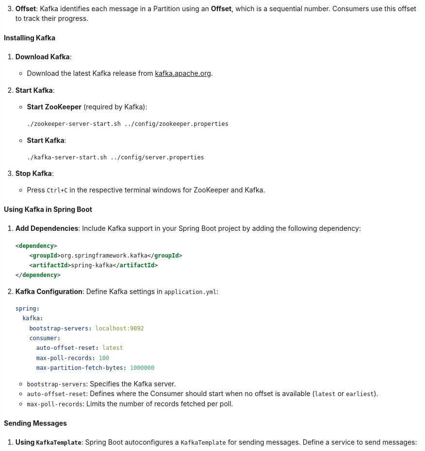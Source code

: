3. **Offset**: Kafka identifies each message in a Partition using an **Offset**, which is a sequential number. Consumers use this offset to track their progress.

#### **Installing Kafka**

1. **Download Kafka**:
    
    - Download the latest Kafka release from [kafka.apache.org](https://kafka.apache.org/).
2. **Start Kafka**:
    
    - **Start ZooKeeper** (required by Kafka):
        
        ```bash
        ./zookeeper-server-start.sh ../config/zookeeper.properties
        ```
        
    - **Start Kafka**:
        
        ```bash
        ./kafka-server-start.sh ../config/server.properties
        ```
        
3. **Stop Kafka**:
    
    - Press `Ctrl+C` in the respective terminal windows for ZooKeeper and Kafka.

#### **Using Kafka in Spring Boot**

1. **Add Dependencies**: Include Kafka support in your Spring Boot project by adding the following dependency:
    
    ```xml
    <dependency>
        <groupId>org.springframework.kafka</groupId>
        <artifactId>spring-kafka</artifactId>
    </dependency>
    ```
    
2. **Kafka Configuration**: Define Kafka settings in `application.yml`:
    
    ```yaml
    spring:
      kafka:
        bootstrap-servers: localhost:9092
        consumer:
          auto-offset-reset: latest
          max-poll-records: 100
          max-partition-fetch-bytes: 1000000
    ```
    
    - `bootstrap-servers`: Specifies the Kafka server.
    - `auto-offset-reset`: Defines where the Consumer should start when no offset is available (`latest` or `earliest`).
    - `max-poll-records`: Limits the number of records fetched per poll.

#### **Sending Messages**

1. **Using `KafkaTemplate`**: Spring Boot autoconfigures a `KafkaTemplate` for sending messages. Define a service to send messages:
    